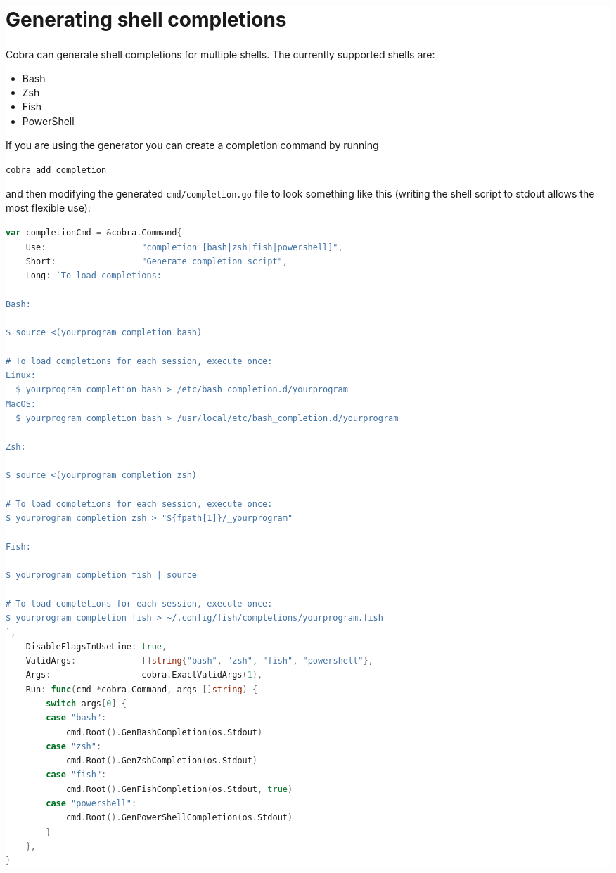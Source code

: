 # Generating shell completions

Cobra can generate shell completions for multiple shells.
The currently supported shells are:
- Bash
- Zsh
- Fish
- PowerShell

If you are using the generator you can create a completion command by running

```bash
cobra add completion
```
and then modifying the generated `cmd/completion.go` file to look something like this
(writing the shell script to stdout allows the most flexible use):

```go
var completionCmd = &cobra.Command{
	Use:                   "completion [bash|zsh|fish|powershell]",
	Short:                 "Generate completion script",
	Long: `To load completions:

Bash:

$ source <(yourprogram completion bash)

# To load completions for each session, execute once:
Linux:
  $ yourprogram completion bash > /etc/bash_completion.d/yourprogram
MacOS:
  $ yourprogram completion bash > /usr/local/etc/bash_completion.d/yourprogram

Zsh:

$ source <(yourprogram completion zsh)

# To load completions for each session, execute once:
$ yourprogram completion zsh > "${fpath[1]}/_yourprogram"

Fish:

$ yourprogram completion fish | source

# To load completions for each session, execute once:
$ yourprogram completion fish > ~/.config/fish/completions/yourprogram.fish
`,
	DisableFlagsInUseLine: true,
	ValidArgs:             []string{"bash", "zsh", "fish", "powershell"},
	Args:                  cobra.ExactValidArgs(1),
	Run: func(cmd *cobra.Command, args []string) {
		switch args[0] {
		case "bash":
			cmd.Root().GenBashCompletion(os.Stdout)
		case "zsh":
			cmd.Root().GenZshCompletion(os.Stdout)
		case "fish":
			cmd.Root().GenFishCompletion(os.Stdout, true)
		case "powershell":
			cmd.Root().GenPowerShellCompletion(os.Stdout)
		}
	},
}
```
